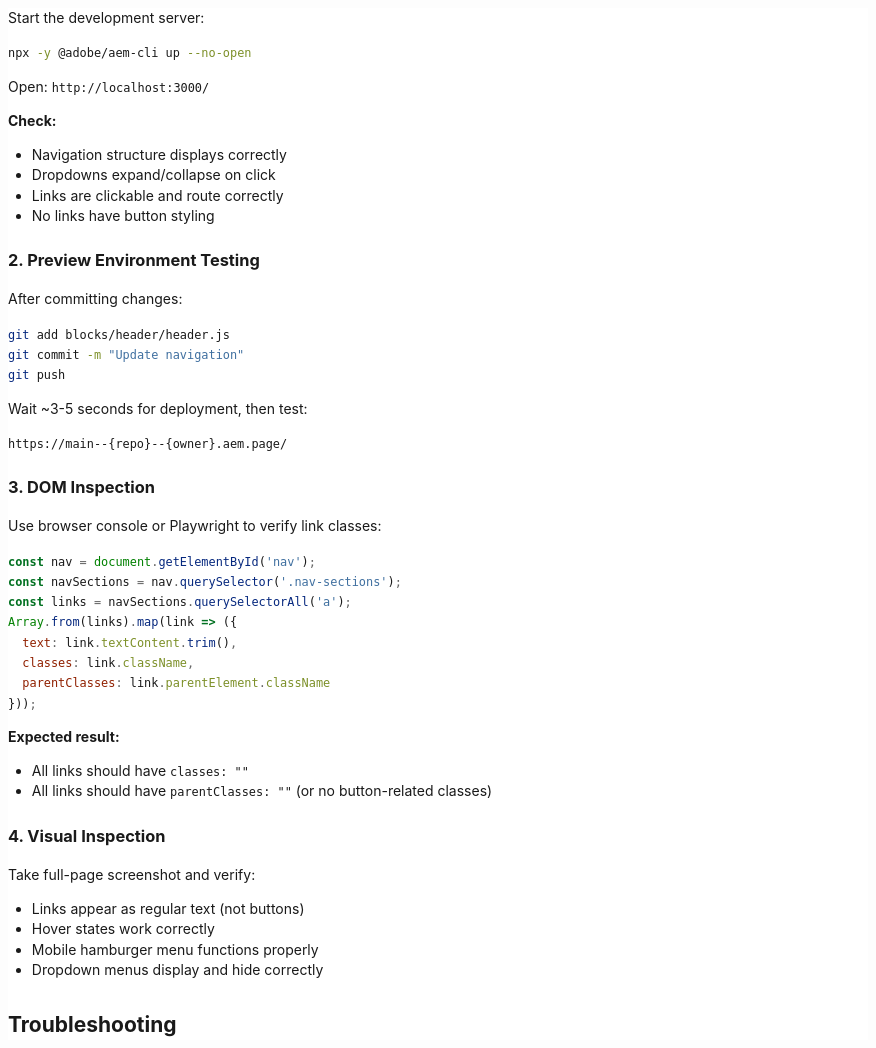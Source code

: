 Start the development server:
```bash
npx -y @adobe/aem-cli up --no-open
```

Open: `http://localhost:3000/`

**Check:**
- Navigation structure displays correctly
- Dropdowns expand/collapse on click
- Links are clickable and route correctly
- No links have button styling

### 2. Preview Environment Testing

After committing changes:
```bash
git add blocks/header/header.js
git commit -m "Update navigation"
git push
```

Wait ~3-5 seconds for deployment, then test:
```
https://main--{repo}--{owner}.aem.page/
```

### 3. DOM Inspection

Use browser console or Playwright to verify link classes:

```javascript
const nav = document.getElementById('nav');
const navSections = nav.querySelector('.nav-sections');
const links = navSections.querySelectorAll('a');
Array.from(links).map(link => ({
  text: link.textContent.trim(),
  classes: link.className,
  parentClasses: link.parentElement.className
}));
```

**Expected result:**
- All links should have `classes: ""`
- All links should have `parentClasses: ""` (or no button-related classes)

### 4. Visual Inspection

Take full-page screenshot and verify:
- Links appear as regular text (not buttons)
- Hover states work correctly
- Mobile hamburger menu functions properly
- Dropdown menus display and hide correctly

## Troubleshooting
